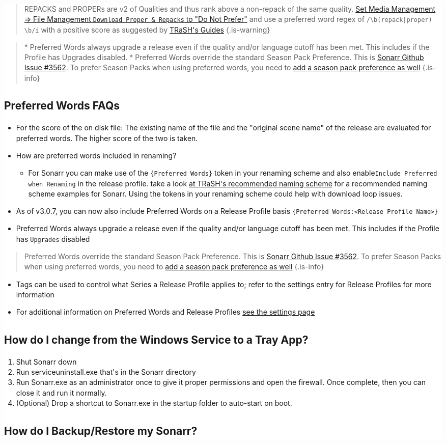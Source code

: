 > REPACKS and PROPERs are v2 of Qualities and thus rank above a non-repack of the same quality. [Set Media Management => File Management `Download Proper & Repacks` to "Do Not Prefer"](/sonarr/settings#file-management) and use a preferred word regex of `/\b(repack|proper)\b/i` with a positive score as suggested by [TRaSH's Guides](https://trash-guides.info/Sonarr/Sonarr-Release-Profile-RegEx/#p2p-groups-repackproper)
{.is-warning}

> \* Preferred Words always upgrade a release even if the quality and/or language cutoff has been met. This includes if the Profile has Upgrades disabled.
> \* Preferred Words override the standard Season Pack Preference. This is [Sonarr Github Issue #3562](https://github.com/Sonarr/Sonarr/issues/3562). To prefer Season Packs when using preferred words, you need to [add a season pack preference as well](https://trash-guides.info/Sonarr/Sonarr-Release-Profile-RegEx/#optional-matches-season-packs-use-this-if-you-prefer-season-packs)
{.is-info}

## Preferred Words FAQs

- For the score of the on disk file: The existing name of the file and the "original scene name" of the release are evaluated for preferred words. The higher score of the two is taken.

- How are preferred words included in renaming?

  - For Sonarr you can make use of the `{Preferred Words}` token in your renaming scheme and also enable`Include Preferred when Renaming` in the release profile. take a look [at TRaSH's recommended naming scheme](https://trash-guides.info/Sonarr/V3/Sonarr-recommended-naming-scheme/) for a recommended naming scheme examples for Sonarr. Using the tokens in your renaming scheme could help with download loop issues.

- As of v3.0.7, you can now also include Preferred Words on a Release Profile basis `{Preferred Words:<Release Profile Name>}`

- Preferred Words always upgrade a release even if the quality and/or language cutoff has been met. This includes if the Profile has `Upgrades` disabled

> Preferred Words override the standard Season Pack Preference. This is [Sonarr Github Issue #3562](https://github.com/Sonarr/Sonarr/issues/3562). To prefer Season Packs when using preferred words, you need to [add a season pack preference as well](https://trash-guides.info/Sonarr/Sonarr-Release-Profile-RegEx/#optional-matches-season-packs-use-this-if-you-prefer-season-packs)
{.is-info}

- Tags can be used to control what Series a Release Profile applies to; refer to the settings entry for Release Profiles for more information

- For additional information on Preferred Words and Release Profiles [see the settings page](/sonarr/settings#release-profiles)

## How do I change from the Windows Service to a Tray App?

1. Shut Sonarr down
1. Run serviceuninstall.exe that's in the Sonarr directory
1. Run Sonarr.exe as an administrator once to give it proper permissions and open the firewall. Once complete, then you can close it and run it normally.
1. (Optional) Drop a shortcut to Sonarr.exe in the startup folder to auto-start on boot.

## How do I Backup/Restore my Sonarr?
